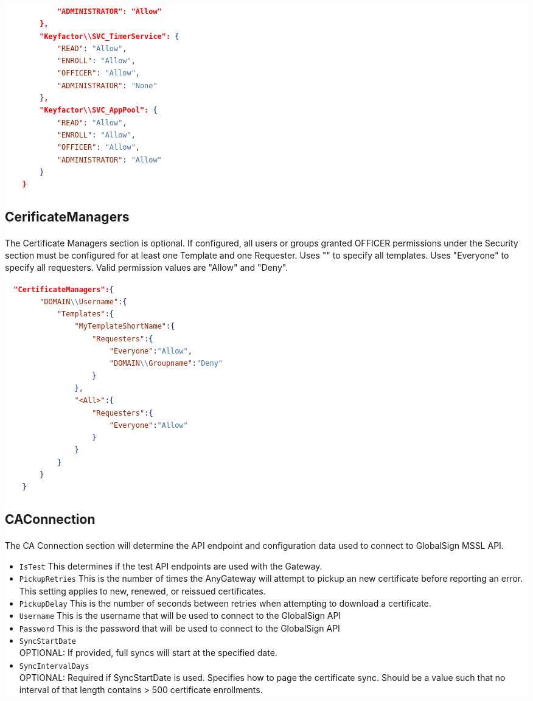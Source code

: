 ```json
            "ADMINISTRATOR": "Allow"
        },		
        "Keyfactor\\SVC_TimerService": {
            "READ": "Allow",
            "ENROLL": "Allow",
            "OFFICER": "Allow",
            "ADMINISTRATOR": "None"
        },
        "Keyfactor\\SVC_AppPool": {
            "READ": "Allow",
            "ENROLL": "Allow",
            "OFFICER": "Allow",
            "ADMINISTRATOR": "Allow"
        }
    }
```
## CerificateManagers
The Certificate Managers section is optional.
	If configured, all users or groups granted OFFICER permissions under the Security section
	must be configured for at least one Template and one Requester. 
	Uses "<All>" to specify all templates. Uses "Everyone" to specify all requesters.
	Valid permission values are "Allow" and "Deny".
```json
  "CertificateManagers":{
		"DOMAIN\\Username":{
			"Templates":{
				"MyTemplateShortName":{
					"Requesters":{
						"Everyone":"Allow",
						"DOMAIN\\Groupname":"Deny"
					}
				},
				"<All>":{
					"Requesters":{
						"Everyone":"Allow"
					}
				}
			}
		}
	}
```
## CAConnection
The CA Connection section will determine the API endpoint and configuration data used to connect to GlobalSign MSSL API. 
* ```IsTest```
This determines if the test API endpoints are used with the Gateway.  
* ```PickupRetries```
This is the number of times the AnyGateway will attempt to pickup an new certificate before reporting an error. This setting applies to new, renewed, or reissued certificates. 
* ```PickupDelay```
This is the number of seconds between retries when attempting to download a certificate. 
* ```Username```
This is the username that will be used to connect to the GlobalSign API
* ```Password```
This is the password that will be used to connect to the GlobalSign API
* ```SyncStartDate```  
OPTIONAL: If provided, full syncs will start at the specified date.
* ```SyncIntervalDays```  
OPTIONAL: Required if SyncStartDate is used. Specifies how to page the certificate sync. Should be a value such that no interval of that length contains > 500 certificate enrollments.
